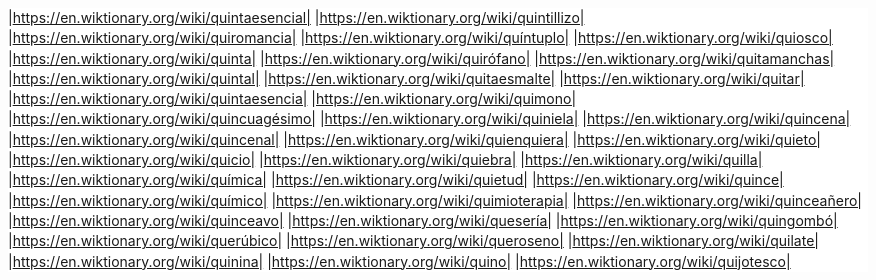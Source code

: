 |https://en.wiktionary.org/wiki/quintaesencial|
|https://en.wiktionary.org/wiki/quintillizo|
|https://en.wiktionary.org/wiki/quiromancia|
|https://en.wiktionary.org/wiki/quíntuplo|
|https://en.wiktionary.org/wiki/quiosco|
|https://en.wiktionary.org/wiki/quinta|
|https://en.wiktionary.org/wiki/quirófano|
|https://en.wiktionary.org/wiki/quitamanchas|
|https://en.wiktionary.org/wiki/quintal|
|https://en.wiktionary.org/wiki/quitaesmalte|
|https://en.wiktionary.org/wiki/quitar|
|https://en.wiktionary.org/wiki/quintaesencia|
|https://en.wiktionary.org/wiki/quimono|
|https://en.wiktionary.org/wiki/quincuagésimo|
|https://en.wiktionary.org/wiki/quiniela|
|https://en.wiktionary.org/wiki/quincena|
|https://en.wiktionary.org/wiki/quincenal|
|https://en.wiktionary.org/wiki/quienquiera|
|https://en.wiktionary.org/wiki/quieto|
|https://en.wiktionary.org/wiki/quicio|
|https://en.wiktionary.org/wiki/quiebra|
|https://en.wiktionary.org/wiki/quilla|
|https://en.wiktionary.org/wiki/química|
|https://en.wiktionary.org/wiki/quietud|
|https://en.wiktionary.org/wiki/quince|
|https://en.wiktionary.org/wiki/químico|
|https://en.wiktionary.org/wiki/quimioterapia|
|https://en.wiktionary.org/wiki/quinceañero|
|https://en.wiktionary.org/wiki/quinceavo|
|https://en.wiktionary.org/wiki/quesería|
|https://en.wiktionary.org/wiki/quingombó|
|https://en.wiktionary.org/wiki/querúbico|
|https://en.wiktionary.org/wiki/queroseno|
|https://en.wiktionary.org/wiki/quilate|
|https://en.wiktionary.org/wiki/quinina|
|https://en.wiktionary.org/wiki/quino|
|https://en.wiktionary.org/wiki/quijotesco|
